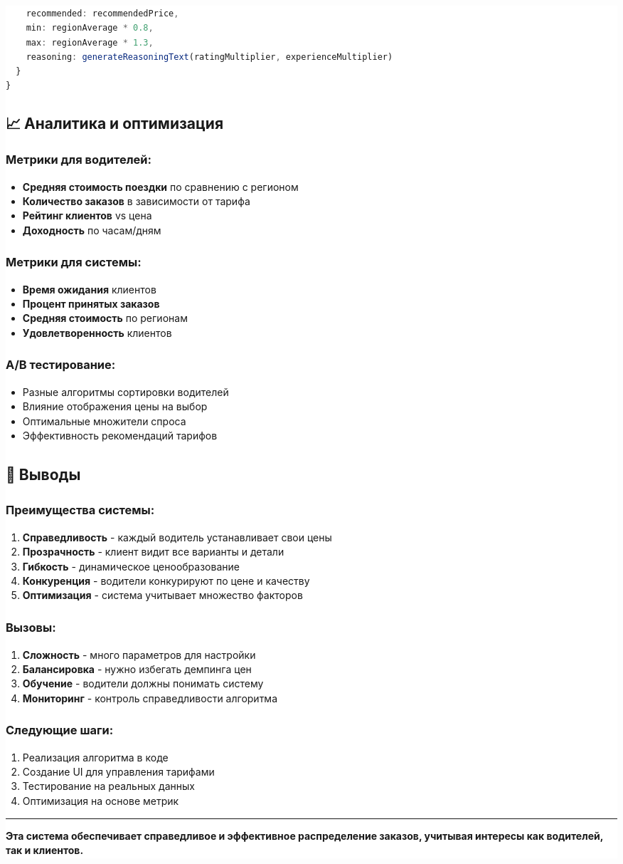 ```javascript
    recommended: recommendedPrice,
    min: regionAverage * 0.8,
    max: regionAverage * 1.3,
    reasoning: generateReasoningText(ratingMultiplier, experienceMultiplier)
  }
}
```

## 📈 Аналитика и оптимизация

### **Метрики для водителей:**
- **Средняя стоимость поездки** по сравнению с регионом
- **Количество заказов** в зависимости от тарифа
- **Рейтинг клиентов** vs цена
- **Доходность** по часам/дням

### **Метрики для системы:**
- **Время ожидания** клиентов
- **Процент принятых заказов**
- **Средняя стоимость** по регионам
- **Удовлетворенность** клиентов

### **A/B тестирование:**
- Разные алгоритмы сортировки водителей
- Влияние отображения цены на выбор
- Оптимальные множители спроса
- Эффективность рекомендаций тарифов

## 🎯 Выводы

### **Преимущества системы:**
1. **Справедливость** - каждый водитель устанавливает свои цены
2. **Прозрачность** - клиент видит все варианты и детали
3. **Гибкость** - динамическое ценообразование
4. **Конкуренция** - водители конкурируют по цене и качеству
5. **Оптимизация** - система учитывает множество факторов

### **Вызовы:**
1. **Сложность** - много параметров для настройки
2. **Балансировка** - нужно избегать демпинга цен
3. **Обучение** - водители должны понимать систему
4. **Мониторинг** - контроль справедливости алгоритма

### **Следующие шаги:**
1. Реализация алгоритма в коде
2. Создание UI для управления тарифами
3. Тестирование на реальных данных
4. Оптимизация на основе метрик

---

**Эта система обеспечивает справедливое и эффективное распределение заказов, учитывая интересы как водителей, так и клиентов.**

